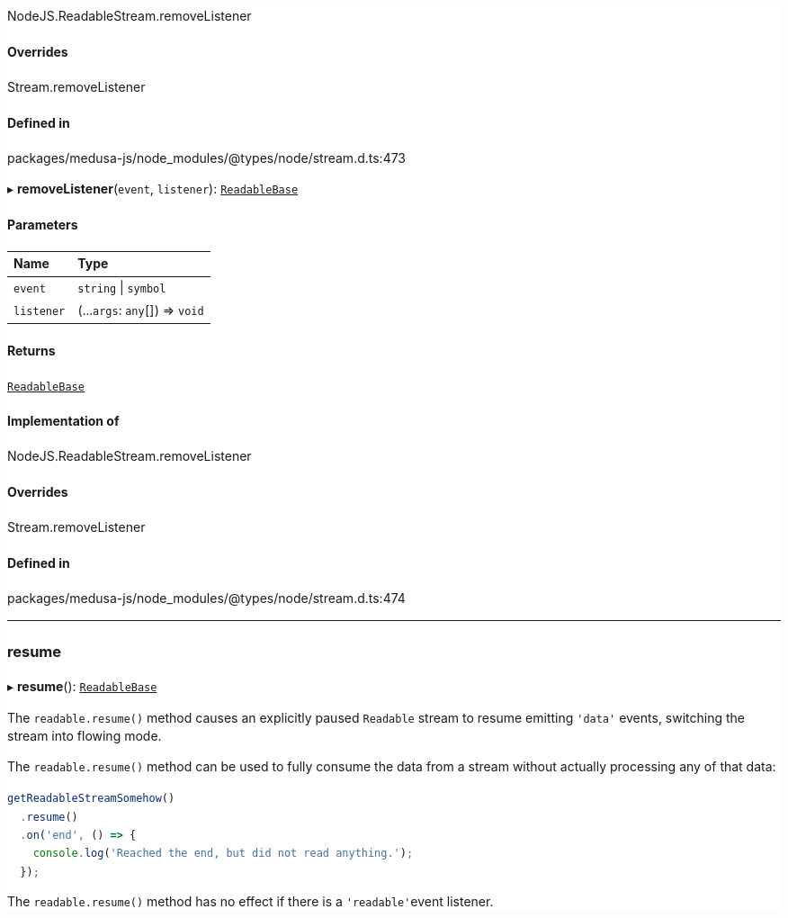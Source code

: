 NodeJS.ReadableStream.removeListener

#### Overrides

Stream.removeListener

#### Defined in

packages/medusa-js/node_modules/@types/node/stream.d.ts:473

▸ **removeListener**(`event`, `listener`): [`ReadableBase`](internal-8.ReadableBase.md)

#### Parameters

| Name | Type |
| :------ | :------ |
| `event` | `string` \| `symbol` |
| `listener` | (...`args`: `any`[]) => `void` |

#### Returns

[`ReadableBase`](internal-8.ReadableBase.md)

#### Implementation of

NodeJS.ReadableStream.removeListener

#### Overrides

Stream.removeListener

#### Defined in

packages/medusa-js/node_modules/@types/node/stream.d.ts:474

___

### resume

▸ **resume**(): [`ReadableBase`](internal-8.ReadableBase.md)

The `readable.resume()` method causes an explicitly paused `Readable` stream to
resume emitting `'data'` events, switching the stream into flowing mode.

The `readable.resume()` method can be used to fully consume the data from a
stream without actually processing any of that data:

```js
getReadableStreamSomehow()
  .resume()
  .on('end', () => {
    console.log('Reached the end, but did not read anything.');
  });
```

The `readable.resume()` method has no effect if there is a `'readable'`event listener.
